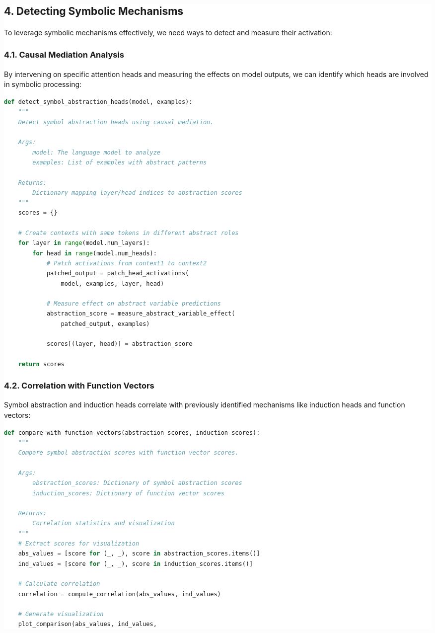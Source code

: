 ## 4. Detecting Symbolic Mechanisms

To leverage symbolic mechanisms effectively, we need ways to detect and measure their activation:

### 4.1. Causal Mediation Analysis

By intervening on specific attention heads and measuring the effects on model outputs, we can identify which heads are involved in symbolic processing:

```python
def detect_symbol_abstraction_heads(model, examples):
    """
    Detect symbol abstraction heads using causal mediation.
    
    Args:
        model: The language model to analyze
        examples: List of examples with abstract patterns
        
    Returns:
        Dictionary mapping layer/head indices to abstraction scores
    """
    scores = {}
    
    # Create contexts with same tokens in different abstract roles
    for layer in range(model.num_layers):
        for head in range(model.num_heads):
            # Patch activations from context1 to context2
            patched_output = patch_head_activations(
                model, examples, layer, head)
            
            # Measure effect on abstract variable predictions
            abstraction_score = measure_abstract_variable_effect(
                patched_output, examples)
            
            scores[(layer, head)] = abstraction_score
    
    return scores
```

### 4.2. Correlation with Function Vectors

Symbol abstraction and induction heads correlate with previously identified mechanisms like induction heads and function vectors:

```python
def compare_with_function_vectors(abstraction_scores, induction_scores):
    """
    Compare symbol abstraction scores with function vector scores.
    
    Args:
        abstraction_scores: Dictionary of symbol abstraction scores
        induction_scores: Dictionary of function vector scores
        
    Returns:
        Correlation statistics and visualization
    """
    # Extract scores for visualization
    abs_values = [score for (_, _), score in abstraction_scores.items()]
    ind_values = [score for (_, _), score in induction_scores.items()]
    
    # Calculate correlation
    correlation = compute_correlation(abs_values, ind_values)
    
    # Generate visualization
    plot_comparison(abs_values, ind_values, 
```